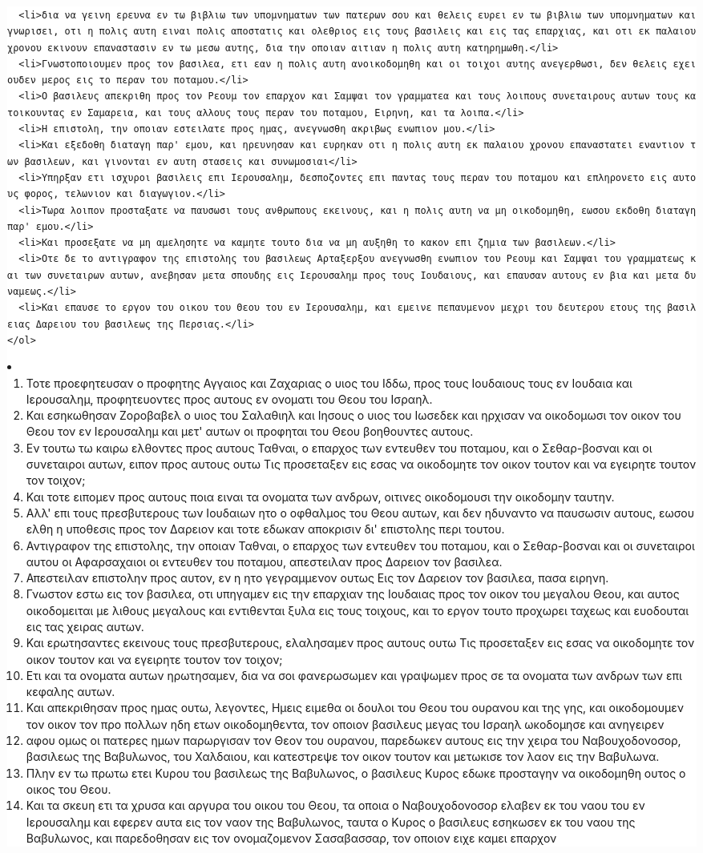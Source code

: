       <li>δια να γεινη ερευνα εν τω βιβλιω των υπομνηματων των πατερων σου και θελεις ευρει εν τω βιβλιω των υπομνηματων και γνωρισει, οτι η πολις αυτη ειναι πολις αποστατις και ολεθριος εις τους βασιλεις και εις τας επαρχιας, και οτι εκ παλαιου χρονου εκινουν επαναστασιν εν τω μεσω αυτης, δια την οποιαν αιτιαν η πολις αυτη κατηρημωθη.</li>
      <li>Γνωστοποιουμεν προς τον βασιλεα, ετι εαν η πολις αυτη ανοικοδομηθη και οι τοιχοι αυτης ανεγερθωσι, δεν θελεις εχει ουδεν μερος εις το περαν του ποταμου.</li>
      <li>Ο βασιλευς απεκριθη προς τον Ρεουμ τον επαρχον και Σαμψαι τον γραμματεα και τους λοιπους συνεταιρους αυτων τους κατοικουντας εν Σαμαρεια, και τους αλλους τους περαν του ποταμου, Ειρηνη, και τα λοιπα.</li>
      <li>Η επιστολη, την οποιαν εστειλατε προς ημας, ανεγνωσθη ακριβως ενωπιον μου.</li>
      <li>Και εξεδοθη διαταγη παρ' εμου, και ηρευνησαν και ευρηκαν οτι η πολις αυτη εκ παλαιου χρονου επαναστατει εναντιον των βασιλεων, και γινονται εν αυτη στασεις και συνωμοσιαι</li>
      <li>Υπηρξαν ετι ισχυροι βασιλεις επι Ιερουσαλημ, δεσποζοντες επι παντας τους περαν του ποταμου και επληρονετο εις αυτους φορος, τελωνιον και διαγωγιον.</li>
      <li>Τωρα λοιπον προσταξατε να παυσωσι τους ανθρωπους εκεινους, και η πολις αυτη να μη οικοδομηθη, εωσου εκδοθη διαταγη παρ' εμου.</li>
      <li>Και προσεξατε να μη αμελησητε να καμητε τουτο δια να μη αυξηθη το κακον επι ζημια των βασιλεων.</li>
      <li>Οτε δε το αντιγραφον της επιστολης του βασιλεως Αρταξερξου ανεγνωσθη ενωπιον του Ρεουμ και Σαμψαι του γραμματεως και των συνεταιρων αυτων, ανεβησαν μετα σπουδης εις Ιερουσαλημ προς τους Ιουδαιους, και επαυσαν αυτους εν βια και μετα δυναμεως.</li>
      <li>Και επαυσε το εργον του οικου του Θεου του εν Ιερουσαλημ, και εμεινε πεπαυμενον μεχρι του δευτερου ετους της βασιλειας Δαρειου του βασιλεως της Περσιας.</li>
    </ol>
  </li>
  <li>
    <ol>
      <li>Τοτε προεφητευσαν ο προφητης Αγγαιος και Ζαχαριας ο υιος του Ιδδω, προς τους Ιουδαιους τους εν Ιουδαια και Ιερουσαλημ, προφητευοντες προς αυτους εν ονοματι του Θεου του Ισραηλ.</li>
      <li>Και εσηκωθησαν Ζοροβαβελ ο υιος του Σαλαθιηλ και Ιησους ο υιος του Ιωσεδεκ και ηρχισαν να οικοδομωσι τον οικον του Θεου τον εν Ιερουσαλημ και μετ' αυτων οι προφηται του Θεου βοηθουντες αυτους.</li>
      <li>Εν τουτω τω καιρω ελθοντες προς αυτους Ταθναι, ο επαρχος των εντευθεν του ποταμου, και ο Σεθαρ-βοσναι και οι συνεταιροι αυτων, ειπον προς αυτους ουτω Τις προσεταξεν εις εσας να οικοδομητε τον οικον τουτον και να εγειρητε τουτον τον τοιχον;</li>
      <li>Και τοτε ειπομεν προς αυτους ποια ειναι τα ονοματα των ανδρων, οιτινες οικοδομουσι την οικοδομην ταυτην.</li>
      <li>Αλλ' επι τους πρεσβυτερους των Ιουδαιων ητο ο οφθαλμος του Θεου αυτων, και δεν ηδυναντο να παυσωσιν αυτους, εωσου ελθη η υποθεσις προς τον Δαρειον και τοτε εδωκαν αποκρισιν δι' επιστολης περι τουτου.</li>
      <li>Αντιγραφον της επιστολης, την οποιαν Ταθναι, ο επαρχος των εντευθεν του ποταμου, και ο Σεθαρ-βοσναι και οι συνεταιροι αυτου οι Αφαρσαχαιοι οι εντευθεν του ποταμου, απεστειλαν προς Δαρειον τον βασιλεα.</li>
      <li>Απεστειλαν επιστολην προς αυτον, εν η ητο γεγραμμενον ουτως Εις τον Δαρειον τον βασιλεα, πασα ειρηνη.</li>
      <li>Γνωστον εστω εις τον βασιλεα, οτι υπηγαμεν εις την επαρχιαν της Ιουδαιας προς τον οικον του μεγαλου Θεου, και αυτος οικοδομειται με λιθους μεγαλους και εντιθενται ξυλα εις τους τοιχους, και το εργον τουτο προχωρει ταχεως και ευοδουται εις τας χειρας αυτων.</li>
      <li>Και ερωτησαντες εκεινους τους πρεσβυτερους, ελαλησαμεν προς αυτους ουτω Τις προσεταξεν εις εσας να οικοδομητε τον οικον τουτον και να εγειρητε τουτον τον τοιχον;</li>
      <li>Ετι και τα ονοματα αυτων ηρωτησαμεν, δια να σοι φανερωσωμεν και γραψωμεν προς σε τα ονοματα των ανδρων των επι κεφαλης αυτων.</li>
      <li>Και απεκριθησαν προς ημας ουτω, λεγοντες, Ημεις ειμεθα οι δουλοι του Θεου του ουρανου και της γης, και οικοδομουμεν τον οικον τον προ πολλων ηδη ετων οικοδομηθεντα, τον οποιον βασιλευς μεγας του Ισραηλ ωκοδομησε και ανηγειρεν</li>
      <li>αφου ομως οι πατερες ημων παρωργισαν τον Θεον του ουρανου, παρεδωκεν αυτους εις την χειρα του Ναβουχοδονοσορ, βασιλεως της Βαβυλωνος, του Χαλδαιου, και κατεστρεψε τον οικον τουτον και μετωκισε τον λαον εις την Βαβυλωνα.</li>
      <li>Πλην εν τω πρωτω ετει Κυρου του βασιλεως της Βαβυλωνος, ο βασιλευς Κυρος εδωκε προσταγην να οικοδομηθη ουτος ο οικος του Θεου.</li>
      <li>Και τα σκευη ετι τα χρυσα και αργυρα του οικου του Θεου, τα οποια ο Ναβουχοδονοσορ ελαβεν εκ του ναου του εν Ιερουσαλημ και εφερεν αυτα εις τον ναον της Βαβυλωνος, ταυτα ο Κυρος ο βασιλευς εσηκωσεν εκ του ναου της Βαβυλωνος, και παρεδοθησαν εις τον ονομαζομενον Σασαβασσαρ, τον οποιον ειχε καμει επαρχον</li>